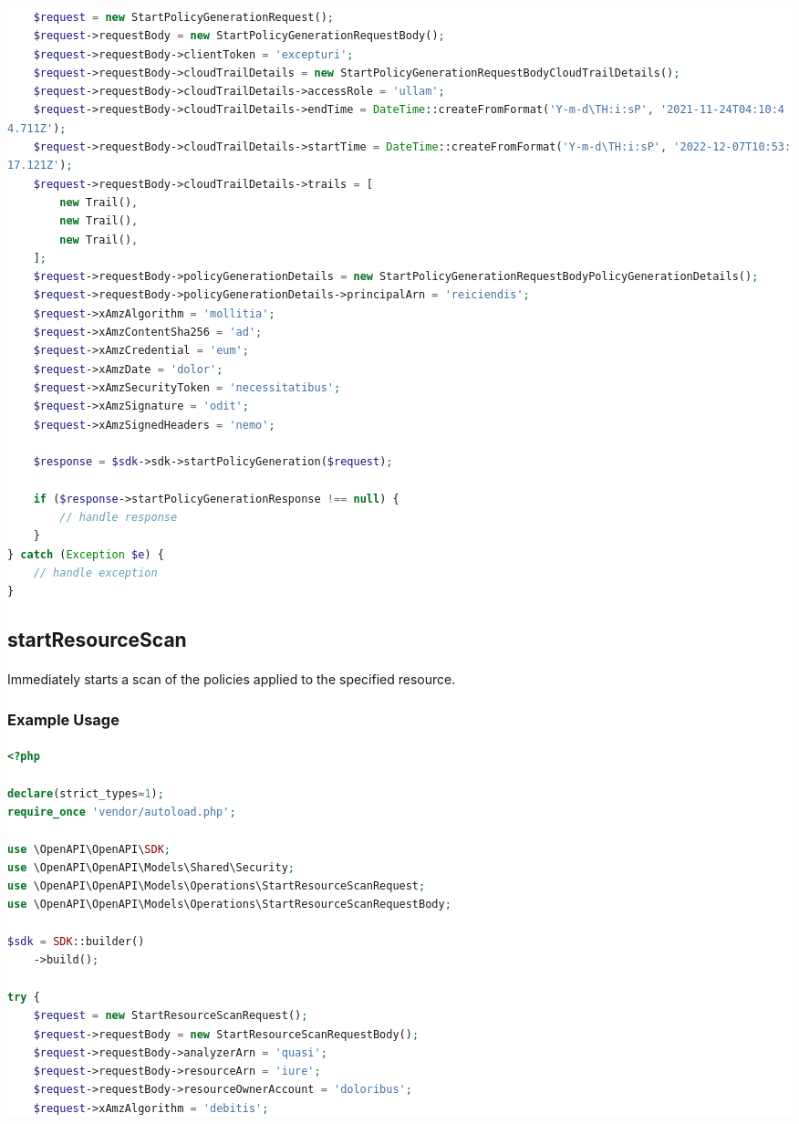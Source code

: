 ```php
    $request = new StartPolicyGenerationRequest();
    $request->requestBody = new StartPolicyGenerationRequestBody();
    $request->requestBody->clientToken = 'excepturi';
    $request->requestBody->cloudTrailDetails = new StartPolicyGenerationRequestBodyCloudTrailDetails();
    $request->requestBody->cloudTrailDetails->accessRole = 'ullam';
    $request->requestBody->cloudTrailDetails->endTime = DateTime::createFromFormat('Y-m-d\TH:i:sP', '2021-11-24T04:10:44.711Z');
    $request->requestBody->cloudTrailDetails->startTime = DateTime::createFromFormat('Y-m-d\TH:i:sP', '2022-12-07T10:53:17.121Z');
    $request->requestBody->cloudTrailDetails->trails = [
        new Trail(),
        new Trail(),
        new Trail(),
    ];
    $request->requestBody->policyGenerationDetails = new StartPolicyGenerationRequestBodyPolicyGenerationDetails();
    $request->requestBody->policyGenerationDetails->principalArn = 'reiciendis';
    $request->xAmzAlgorithm = 'mollitia';
    $request->xAmzContentSha256 = 'ad';
    $request->xAmzCredential = 'eum';
    $request->xAmzDate = 'dolor';
    $request->xAmzSecurityToken = 'necessitatibus';
    $request->xAmzSignature = 'odit';
    $request->xAmzSignedHeaders = 'nemo';

    $response = $sdk->sdk->startPolicyGeneration($request);

    if ($response->startPolicyGenerationResponse !== null) {
        // handle response
    }
} catch (Exception $e) {
    // handle exception
}
```

## startResourceScan

Immediately starts a scan of the policies applied to the specified resource.

### Example Usage

```php
<?php

declare(strict_types=1);
require_once 'vendor/autoload.php';

use \OpenAPI\OpenAPI\SDK;
use \OpenAPI\OpenAPI\Models\Shared\Security;
use \OpenAPI\OpenAPI\Models\Operations\StartResourceScanRequest;
use \OpenAPI\OpenAPI\Models\Operations\StartResourceScanRequestBody;

$sdk = SDK::builder()
    ->build();

try {
    $request = new StartResourceScanRequest();
    $request->requestBody = new StartResourceScanRequestBody();
    $request->requestBody->analyzerArn = 'quasi';
    $request->requestBody->resourceArn = 'iure';
    $request->requestBody->resourceOwnerAccount = 'doloribus';
    $request->xAmzAlgorithm = 'debitis';
```